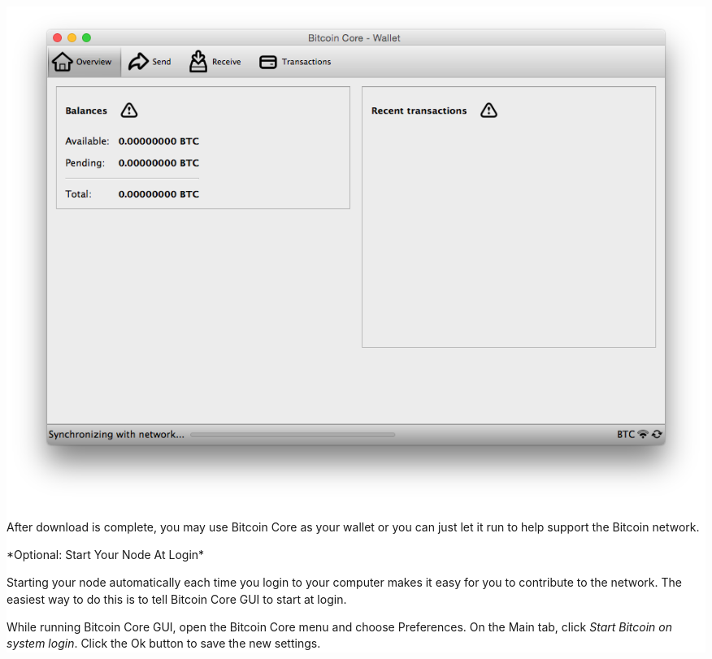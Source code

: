 ![Bitcoin Core Initial Block Download](/img/full-node/en-osx-ibd.png)

After download is complete, you may use Bitcoin Core as your wallet or
you can just let it run to help support the Bitcoin network.

<div class="box" markdown="1">
*Optional: Start Your Node At Login*

Starting your node automatically each time you login to your computer
makes it easy for you to contribute to the network. The easiest way
to do this is to tell Bitcoin Core GUI to start at login.

While running Bitcoin Core GUI, open the Bitcoin Core menu and choose
Preferences.  On the Main tab, click *Start Bitcoin on system login*.  Click
the Ok button to save the new settings.
